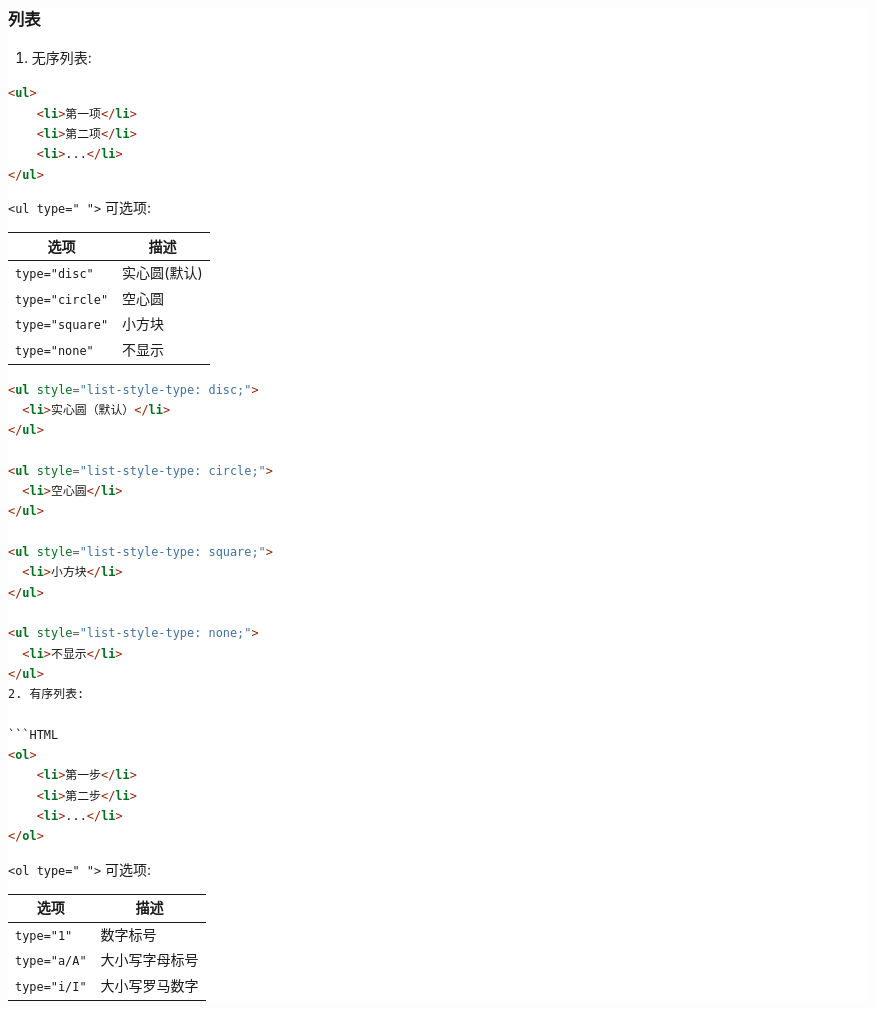 ### 列表

1. 无序列表:

```HTML
<ul>
    <li>第一项</li>
    <li>第二项</li>
    <li>...</li>
</ul>
```

`<ul type=" ">` 可选项:

| 选项            | 描述         |
| --------------- | ------------ |
| `type="disc"`   | 实心圆(默认) |
| `type="circle"` | 空心圆       |
| `type="square"` | 小方块       |
| `type="none"`   | 不显示       |

````html
<ul style="list-style-type: disc;">
  <li>实心圆（默认）</li>
</ul>

<ul style="list-style-type: circle;">
  <li>空心圆</li>
</ul>

<ul style="list-style-type: square;">
  <li>小方块</li>
</ul>

<ul style="list-style-type: none;">
  <li>不显示</li>
</ul>
2. 有序列表:

```HTML
<ol>
    <li>第一步</li>
    <li>第二步</li>
    <li>...</li>
</ol>
````

`<ol type=" ">` 可选项:

| 选项         | 描述           |
| ------------ | -------------- |
| `type="1"`   | 数字标号       |
| `type="a/A"` | 大小写字母标号 |
| `type="i/I"` | 大小写罗马数字 |
